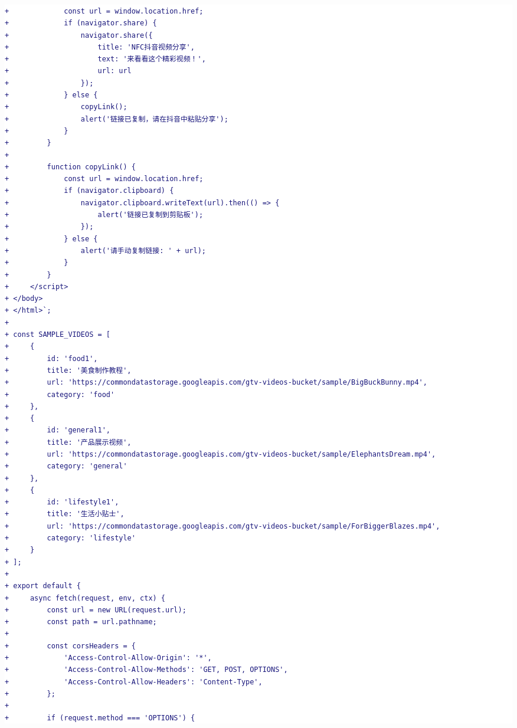 ```diff
+             const url = window.location.href;
+             if (navigator.share) {
+                 navigator.share({
+                     title: 'NFC抖音视频分享',
+                     text: '来看看这个精彩视频！',
+                     url: url
+                 });
+             } else {
+                 copyLink();
+                 alert('链接已复制，请在抖音中粘贴分享');
+             }
+         }
+         
+         function copyLink() {
+             const url = window.location.href;
+             if (navigator.clipboard) {
+                 navigator.clipboard.writeText(url).then(() => {
+                     alert('链接已复制到剪贴板');
+                 });
+             } else {
+                 alert('请手动复制链接: ' + url);
+             }
+         }
+     </script>
+ </body>
+ </html>`;
+ 
+ const SAMPLE_VIDEOS = [
+     {
+         id: 'food1',
+         title: '美食制作教程',
+         url: 'https://commondatastorage.googleapis.com/gtv-videos-bucket/sample/BigBuckBunny.mp4',
+         category: 'food'
+     },
+     {
+         id: 'general1', 
+         title: '产品展示视频',
+         url: 'https://commondatastorage.googleapis.com/gtv-videos-bucket/sample/ElephantsDream.mp4',
+         category: 'general'
+     },
+     {
+         id: 'lifestyle1',
+         title: '生活小贴士',
+         url: 'https://commondatastorage.googleapis.com/gtv-videos-bucket/sample/ForBiggerBlazes.mp4',
+         category: 'lifestyle'
+     }
+ ];
+ 
+ export default {
+     async fetch(request, env, ctx) {
+         const url = new URL(request.url);
+         const path = url.pathname;
+         
+         const corsHeaders = {
+             'Access-Control-Allow-Origin': '*',
+             'Access-Control-Allow-Methods': 'GET, POST, OPTIONS',
+             'Access-Control-Allow-Headers': 'Content-Type',
+         };
+         
+         if (request.method === 'OPTIONS') {
```